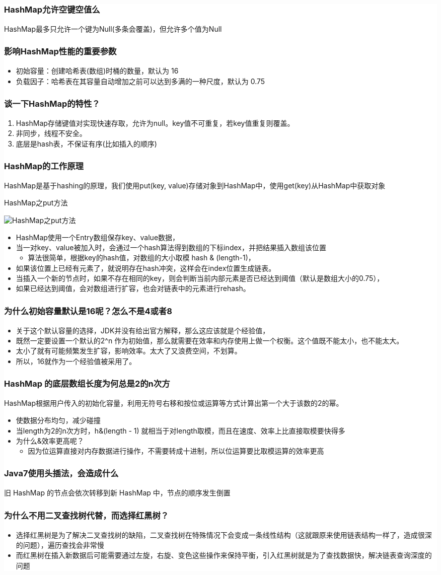 ### HashMap允许空键空值么

HashMap最多只允许一个键为Null(多条会覆盖)，但允许多个值为Null

### 影响HashMap性能的重要参数

- 初始容量：创建哈希表(数组)时桶的数量，默认为 16
- 负载因子：哈希表在其容量自动增加之前可以达到多满的一种尺度，默认为 0.75

### 谈一下HashMap的特性？

1. HashMap存储键值对实现快速存取，允许为null。key值不可重复，若key值重复则覆盖。
2. 非同步，线程不安全。
3. 底层是hash表，不保证有序(比如插入的顺序)

### HashMap的工作原理

HashMap是基于hashing的原理，我们使用put(key, value)存储对象到HashMap中，使用get(key)从HashMap中获取对象

HashMap之put方法

![HashMap之put方法](./../images/HashMap之put方法.png)

- HashMap使用一个Entry数组保存key、value数据，
- 当一对key、value被加入时，会通过一个hash算法得到数组的下标index，并把结果插入数组该位置
  - 算法很简单，根据key的hash值，对数组的大小取模 hash & (length-1)，
- 如果该位置上已经有元素了，就说明存在hash冲突，这样会在index位置生成链表。
- 当插入一个新的节点时，如果不存在相同的key，则会判断当前内部元素是否已经达到阈值（默认是数组大小的0.75），
- 如果已经达到阈值，会对数组进行扩容，也会对链表中的元素进行rehash。

### 为什么初始容量默认是16呢？怎么不是4或者8

- 关于这个默认容量的选择，JDK并没有给出官方解释，那么这应该就是个经验值，
- 既然一定要设置一个默认的2^n 作为初始值，那么就需要在效率和内存使用上做一个权衡。这个值既不能太小，也不能太大。
- 太小了就有可能频繁发生扩容，影响效率。太大了又浪费空间，不划算。
- 所以，16就作为一个经验值被采用了。

### HashMap 的底层数组长度为何总是2的n次方

HashMap根据用户传入的初始化容量，利用无符号右移和按位或运算等方式计算出第一个大于该数的2的幂。

- 使数据分布均匀，减少碰撞
- 当length为2的n次方时，h&(length - 1) 就相当于对length取模，而且在速度、效率上比直接取模要快得多
- 为什么&效率更高呢？
  - 因为位运算直接对内存数据进行操作，不需要转成十进制，所以位运算要比取模运算的效率更高

### Java7使用头插法，会造成什么

旧 HashMap 的节点会依次转移到新 HashMap 中，节点的顺序发生倒置

### 为什么不用二叉查找树代替，而选择红黑树？

- 选择红黑树是为了解决二叉查找树的缺陷，二叉查找树在特殊情况下会变成一条线性结构（这就跟原来使用链表结构一样了，造成很深的问题），遍历查找会非常慢
- 而红黑树在插入新数据后可能需要通过左旋，右旋、变色这些操作来保持平衡，引入红黑树就是为了查找数据快，解决链表查询深度的问题
